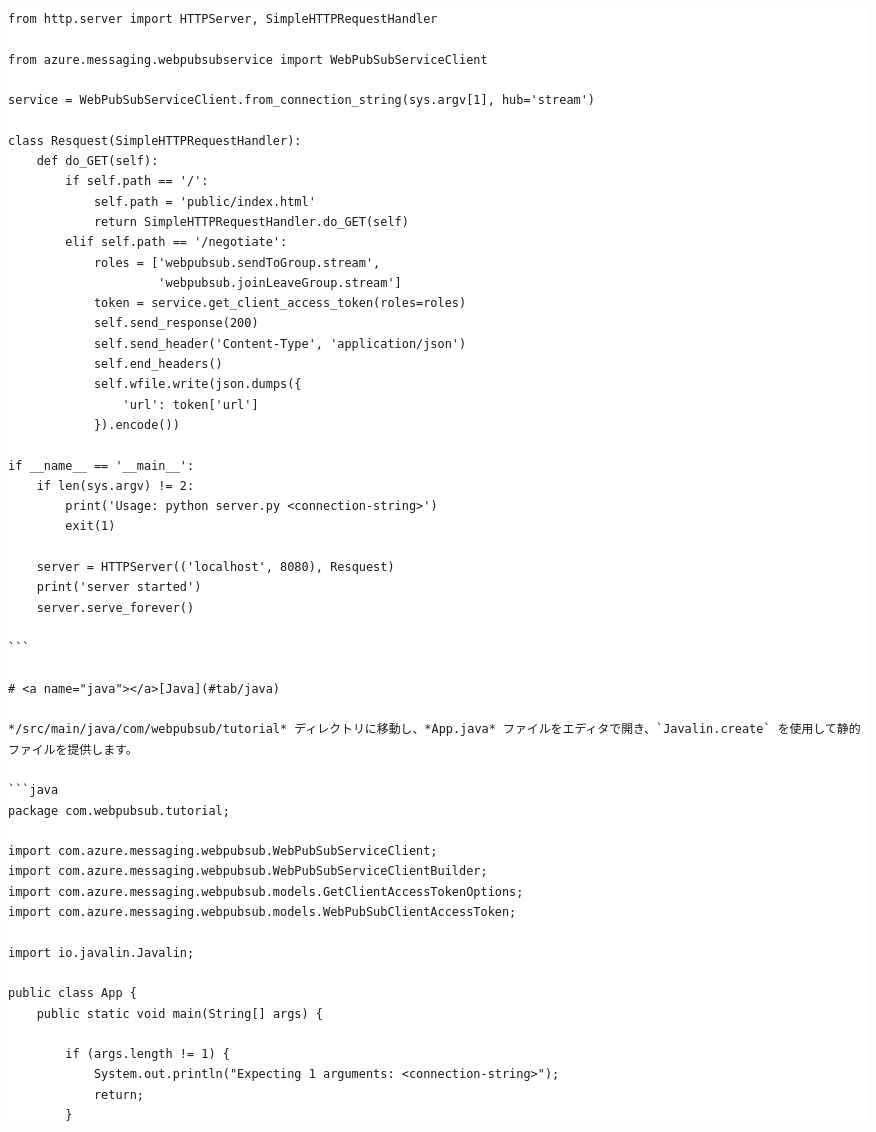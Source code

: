     from http.server import HTTPServer, SimpleHTTPRequestHandler
    
    from azure.messaging.webpubsubservice import WebPubSubServiceClient
    
    service = WebPubSubServiceClient.from_connection_string(sys.argv[1], hub='stream')
    
    class Resquest(SimpleHTTPRequestHandler):
        def do_GET(self):
            if self.path == '/':
                self.path = 'public/index.html'
                return SimpleHTTPRequestHandler.do_GET(self)
            elif self.path == '/negotiate':
                roles = ['webpubsub.sendToGroup.stream',
                         'webpubsub.joinLeaveGroup.stream']
                token = service.get_client_access_token(roles=roles)
                self.send_response(200)
                self.send_header('Content-Type', 'application/json')
                self.end_headers()
                self.wfile.write(json.dumps({
                    'url': token['url']
                }).encode())
    
    if __name__ == '__main__':
        if len(sys.argv) != 2:
            print('Usage: python server.py <connection-string>')
            exit(1)
    
        server = HTTPServer(('localhost', 8080), Resquest)
        print('server started')
        server.serve_forever()
    
    ```
    
    # <a name="java"></a>[Java](#tab/java)

    */src/main/java/com/webpubsub/tutorial* ディレクトリに移動し、*App.java* ファイルをエディタで開き、`Javalin.create` を使用して静的ファイルを提供します。

    ```java
    package com.webpubsub.tutorial;
    
    import com.azure.messaging.webpubsub.WebPubSubServiceClient;
    import com.azure.messaging.webpubsub.WebPubSubServiceClientBuilder;
    import com.azure.messaging.webpubsub.models.GetClientAccessTokenOptions;
    import com.azure.messaging.webpubsub.models.WebPubSubClientAccessToken;
    
    import io.javalin.Javalin;
    
    public class App {
        public static void main(String[] args) {
            
            if (args.length != 1) {
                System.out.println("Expecting 1 arguments: <connection-string>");
                return;
            }
    

[code-csharp]: https://github.com/Azure/azure-webpubsub/tree/main/samples/csharp/logstream/
[code-js]: https://github.com/Azure/azure-webpubsub/tree/main/samples/javascript/logstream/
[code-python]: https://github.com/Azure/azure-webpubsub/tree/main/samples/python/logstream/
[code-java]: https://github.com/Azure/azure-webpubsub/tree/main/samples/java/logstream/